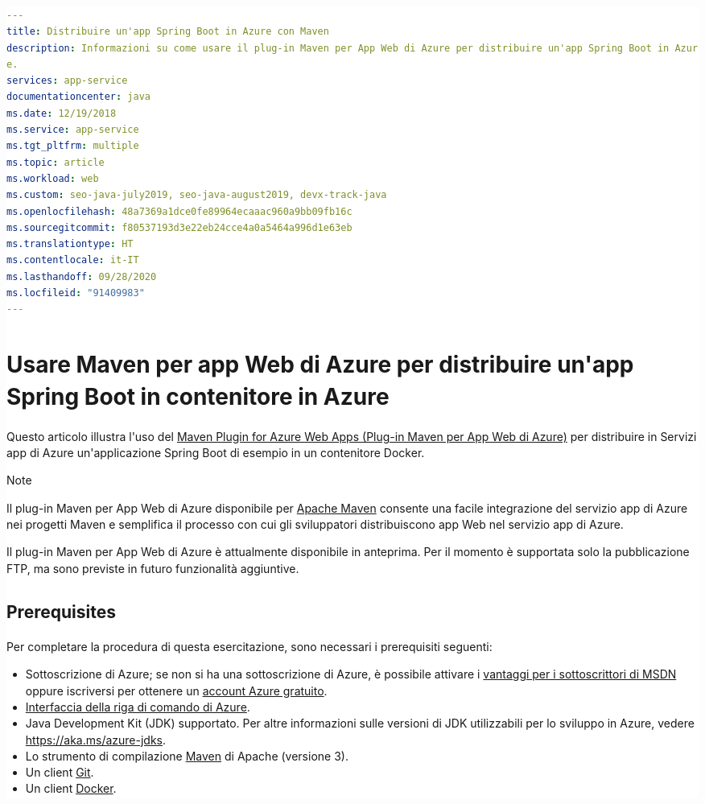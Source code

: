 ```yaml
---
title: Distribuire un'app Spring Boot in Azure con Maven
description: Informazioni su come usare il plug-in Maven per App Web di Azure per distribuire un'app Spring Boot in Azure.
services: app-service
documentationcenter: java
ms.date: 12/19/2018
ms.service: app-service
ms.tgt_pltfrm: multiple
ms.topic: article
ms.workload: web
ms.custom: seo-java-july2019, seo-java-august2019, devx-track-java
ms.openlocfilehash: 48a7369a1dce0fe89964ecaaac960a9bb09fb16c
ms.sourcegitcommit: f80537193d3e22eb24cce4a0a5464a996d1e63eb
ms.translationtype: HT
ms.contentlocale: it-IT
ms.lasthandoff: 09/28/2020
ms.locfileid: "91409983"
---
```

# <a name="use-maven-for-azure-web-apps-to-deploy-a-containerized-spring-boot-app-to-azure"></a>Usare Maven per app Web di Azure per distribuire un'app Spring Boot in contenitore in Azure

Questo articolo illustra l'uso del [Maven Plugin for Azure Web Apps (Plug-in Maven per App Web di Azure)](https://github.com/Microsoft/azure-maven-plugins/tree/master/azure-webapp-maven-plugin) per distribuire in Servizi app di Azure un'applicazione Spring Boot di esempio in un contenitore Docker.

> [!NOTE]
> 
> Il plug-in Maven per App Web di Azure disponibile per [Apache Maven](https://maven.apache.org/) consente una facile integrazione del servizio app di Azure nei progetti Maven e semplifica il processo con cui gli sviluppatori distribuiscono app Web nel servizio app di Azure.
> 
> Il plug-in Maven per App Web di Azure è attualmente disponibile in anteprima. Per il momento è supportata solo la pubblicazione FTP, ma sono previste in futuro funzionalità aggiuntive.
> 

## <a name="prerequisites"></a>Prerequisites

Per completare la procedura di questa esercitazione, sono necessari i prerequisiti seguenti:

* Sottoscrizione di Azure; se non si ha una sottoscrizione di Azure, è possibile attivare i [vantaggi per i sottoscrittori di MSDN] oppure iscriversi per ottenere un [account Azure gratuito].
* [Interfaccia della riga di comando di Azure].
* Java Development Kit (JDK) supportato. Per altre informazioni sulle versioni di JDK utilizzabili per lo sviluppo in Azure, vedere <https://aka.ms/azure-jdks>.
* Lo strumento di compilazione [Maven] di Apache (versione 3).
* Un client [Git].
* Un client [Docker].


[Interfaccia della riga di comando di Azure]: /cli/azure/overview
[Azure per sviluppatori Java]: ../index.yml
[Azure portal]: https://portal.azure.com/
[Docker]: https://www.docker.com/
[Plug-in Docker per Maven]: https://github.com/spotify/docker-maven-plugin
[Account Azure gratuito]: https://azure.microsoft.com/pricing/free-trial/
[Git]: https://github.com/
[Uso di Azure DevOps e Java]: /azure/devops/
[Maven]: https://maven.apache.org/
[vantaggi per i sottoscrittori di MSDN]: https://azure.microsoft.com/pricing/member-offers/msdn-benefits-details/
[Spring Boot]: https://projects.spring.io/spring-boot/
[Spring Boot on Docker Getting Started]: https://github.com/spring-guides/gs-spring-boot-docker (Introduzione a Spring Boot in Docker)
[Spring Framework]: https://spring.io/
[Maven Plugin for Azure Web Apps (Plug-in Maven per App Web di Azure)]: https://github.com/Microsoft/azure-maven-plugins/tree/master/azure-webapp-maven-plugin
[Java Development Kit (JDK)]: ../fundamentals/java-jdk-long-term-support.md
[AP01]: media/deploy-containerized-spring-boot-java-app-with-maven-plugin/AP01.png
[AP02]: media/deploy-containerized-spring-boot-java-app-with-maven-plugin/AP02.png